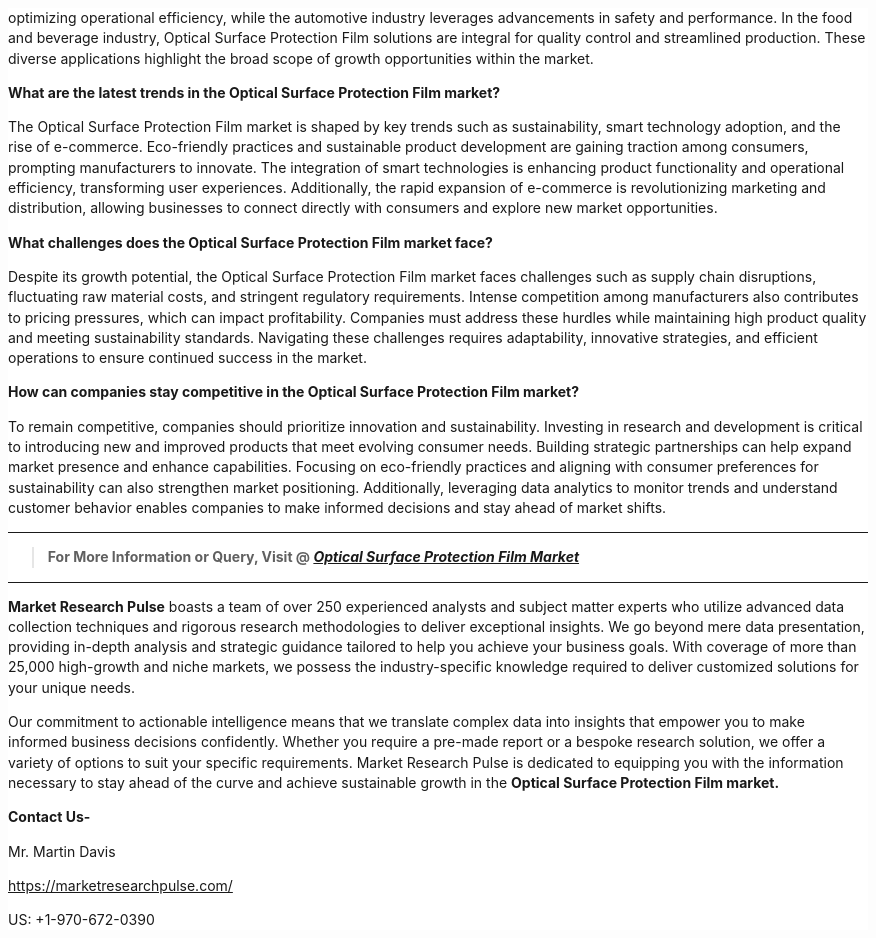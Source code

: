 optimizing operational efficiency, while the automotive industry leverages advancements in safety and performance. In the food and beverage industry, Optical Surface Protection Film solutions are integral for quality control and streamlined production. These diverse applications highlight the broad scope of growth opportunities within the market.</p><p><strong>What are the latest trends in the Optical Surface Protection Film market?</strong></p><p>The Optical Surface Protection Film market is shaped by key trends such as sustainability, smart technology adoption, and the rise of e-commerce. Eco-friendly practices and sustainable product development are gaining traction among consumers, prompting manufacturers to innovate. The integration of smart technologies is enhancing product functionality and operational efficiency, transforming user experiences. Additionally, the rapid expansion of e-commerce is revolutionizing marketing and distribution, allowing businesses to connect directly with consumers and explore new market opportunities.</p><p><strong>What challenges does the Optical Surface Protection Film market face?</strong></p><p>Despite its growth potential, the Optical Surface Protection Film market faces challenges such as supply chain disruptions, fluctuating raw material costs, and stringent regulatory requirements. Intense competition among manufacturers also contributes to pricing pressures, which can impact profitability. Companies must address these hurdles while maintaining high product quality and meeting sustainability standards. Navigating these challenges requires adaptability, innovative strategies, and efficient operations to ensure continued success in the market.</p><p><strong>How can companies stay competitive in the Optical Surface Protection Film market?</strong></p><p>To remain competitive, companies should prioritize innovation and sustainability. Investing in research and development is critical to introducing new and improved products that meet evolving consumer needs. Building strategic partnerships can help expand market presence and enhance capabilities. Focusing on eco-friendly practices and aligning with consumer preferences for sustainability can also strengthen market positioning. Additionally, leveraging data analytics to monitor trends and understand customer behavior enables companies to make informed decisions and stay ahead of market shifts.</p><hr /><blockquote><p><strong>For More Information or Query, Visit @&nbsp;<em><a href="https://marketresearchpulse.com/report/41619/optical-surface-protection-film-market?utm_source=Linkedin&utm_medium=0111">Optical Surface Protection Film Market</a></em></strong></p></blockquote><hr /><p><strong>Market Research Pulse</strong> boasts a team of over 250 experienced analysts and subject matter experts who utilize advanced data collection techniques and rigorous research methodologies to deliver exceptional insights. We go beyond mere data presentation, providing in-depth analysis and strategic guidance tailored to help you achieve your business goals. With coverage of more than 25,000 high-growth and niche markets, we possess the industry-specific knowledge required to deliver customized solutions for your unique needs.</p><p>Our commitment to actionable intelligence means that we translate complex data into insights that empower you to make informed business decisions confidently. Whether you require a pre-made report or a bespoke research solution, we offer a variety of options to suit your specific requirements. Market Research Pulse is dedicated to equipping you with the information necessary to stay ahead of the curve and achieve sustainable growth in the <strong>Optical Surface Protection Film market.</strong></p><p><strong>Contact Us-</strong></p><p>Mr. Martin Davis</p><p>https://marketresearchpulse.com/</p><p>US: +1-970-672-0390</p>

